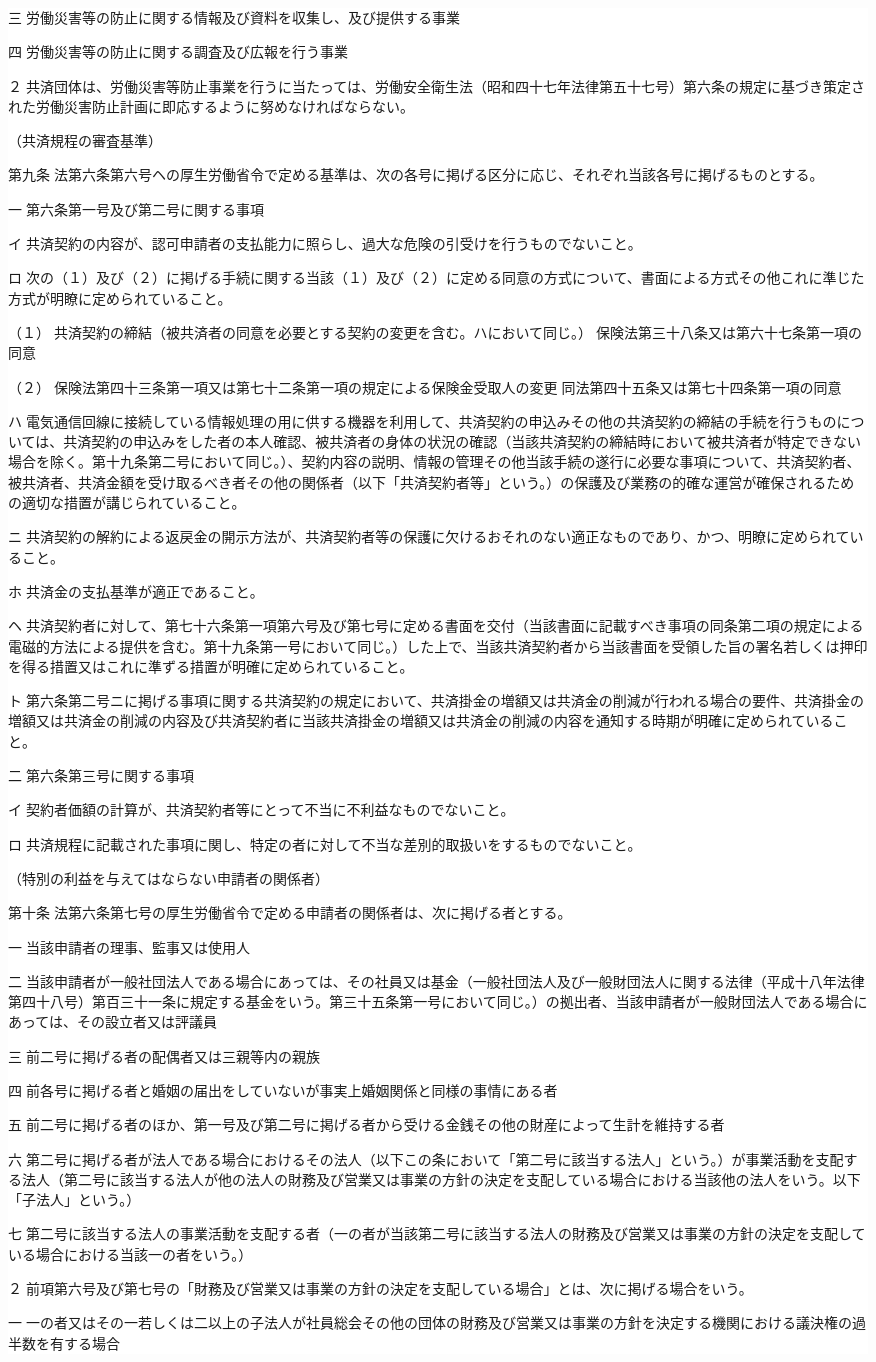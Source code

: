 三 労働災害等の防止に関する情報及び資料を収集し、及び提供する事業

四 労働災害等の防止に関する調査及び広報を行う事業

２ 共済団体は、労働災害等防止事業を行うに当たっては、労働安全衛生法（昭和四十七年法律第五十七号）第六条の規定に基づき策定された労働災害防止計画に即応するように努めなければならない。

（共済規程の審査基準）

第九条 法第六条第六号ヘの厚生労働省令で定める基準は、次の各号に掲げる区分に応じ、それぞれ当該各号に掲げるものとする。

一 第六条第一号及び第二号に関する事項

イ 共済契約の内容が、認可申請者の支払能力に照らし、過大な危険の引受けを行うものでないこと。

ロ 次の（１）及び（２）に掲げる手続に関する当該（１）及び（２）に定める同意の方式について、書面による方式その他これに準じた方式が明瞭に定められていること。

（１） 共済契約の締結（被共済者の同意を必要とする契約の変更を含む。ハにおいて同じ。） 保険法第三十八条又は第六十七条第一項の同意

（２） 保険法第四十三条第一項又は第七十二条第一項の規定による保険金受取人の変更 同法第四十五条又は第七十四条第一項の同意

ハ 電気通信回線に接続している情報処理の用に供する機器を利用して、共済契約の申込みその他の共済契約の締結の手続を行うものについては、共済契約の申込みをした者の本人確認、被共済者の身体の状況の確認（当該共済契約の締結時において被共済者が特定できない場合を除く。第十九条第二号において同じ。）、契約内容の説明、情報の管理その他当該手続の遂行に必要な事項について、共済契約者、被共済者、共済金額を受け取るべき者その他の関係者（以下「共済契約者等」という。）の保護及び業務の的確な運営が確保されるための適切な措置が講じられていること。

ニ 共済契約の解約による返戻金の開示方法が、共済契約者等の保護に欠けるおそれのない適正なものであり、かつ、明瞭に定められていること。

ホ 共済金の支払基準が適正であること。

ヘ 共済契約者に対して、第七十六条第一項第六号及び第七号に定める書面を交付（当該書面に記載すべき事項の同条第二項の規定による電磁的方法による提供を含む。第十九条第一号において同じ。）した上で、当該共済契約者から当該書面を受領した旨の署名若しくは押印を得る措置又はこれに準ずる措置が明確に定められていること。

ト 第六条第二号ニに掲げる事項に関する共済契約の規定において、共済掛金の増額又は共済金の削減が行われる場合の要件、共済掛金の増額又は共済金の削減の内容及び共済契約者に当該共済掛金の増額又は共済金の削減の内容を通知する時期が明確に定められていること。

二 第六条第三号に関する事項

イ 契約者価額の計算が、共済契約者等にとって不当に不利益なものでないこと。

ロ 共済規程に記載された事項に関し、特定の者に対して不当な差別的取扱いをするものでないこと。

（特別の利益を与えてはならない申請者の関係者）

第十条 法第六条第七号の厚生労働省令で定める申請者の関係者は、次に掲げる者とする。

一 当該申請者の理事、監事又は使用人

二 当該申請者が一般社団法人である場合にあっては、その社員又は基金（一般社団法人及び一般財団法人に関する法律（平成十八年法律第四十八号）第百三十一条に規定する基金をいう。第三十五条第一号において同じ。）の拠出者、当該申請者が一般財団法人である場合にあっては、その設立者又は評議員

三 前二号に掲げる者の配偶者又は三親等内の親族

四 前各号に掲げる者と婚姻の届出をしていないが事実上婚姻関係と同様の事情にある者

五 前二号に掲げる者のほか、第一号及び第二号に掲げる者から受ける金銭その他の財産によって生計を維持する者

六 第二号に掲げる者が法人である場合におけるその法人（以下この条において「第二号に該当する法人」という。）が事業活動を支配する法人（第二号に該当する法人が他の法人の財務及び営業又は事業の方針の決定を支配している場合における当該他の法人をいう。以下「子法人」という。）

七 第二号に該当する法人の事業活動を支配する者（一の者が当該第二号に該当する法人の財務及び営業又は事業の方針の決定を支配している場合における当該一の者をいう。）

２ 前項第六号及び第七号の「財務及び営業又は事業の方針の決定を支配している場合」とは、次に掲げる場合をいう。

一 一の者又はその一若しくは二以上の子法人が社員総会その他の団体の財務及び営業又は事業の方針を決定する機関における議決権の過半数を有する場合
